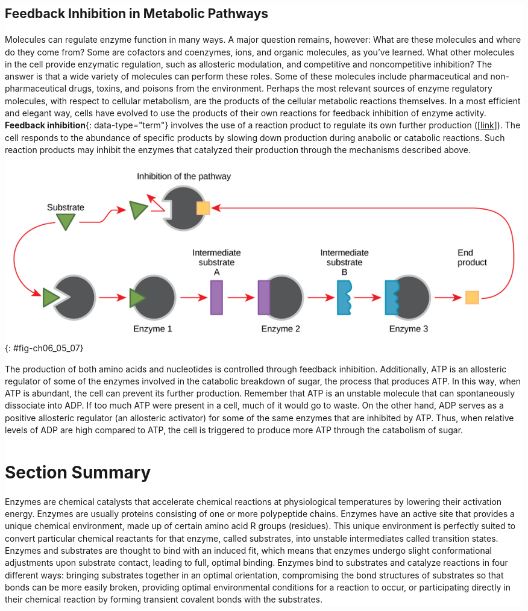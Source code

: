 ## Feedback Inhibition in Metabolic Pathways

Molecules can regulate enzyme function in many ways. A major question remains, however: What are these molecules and where do they come from? Some are cofactors and coenzymes, ions, and organic molecules, as you’ve learned. What other molecules in the cell provide enzymatic regulation, such as allosteric modulation, and competitive and noncompetitive inhibition? The answer is that a wide variety of molecules can perform these roles. Some of these molecules include pharmaceutical and non-pharmaceutical drugs, toxins, and poisons from the environment. Perhaps the most relevant sources of enzyme regulatory molecules, with respect to cellular metabolism, are the products of the cellular metabolic reactions themselves. In a most efficient and elegant way, cells have evolved to use the products of their own reactions for feedback inhibition of enzyme activity. **Feedback inhibition**{: data-type="term"} involves the use of a reaction product to regulate its own further production ([\[link\]](#fig-ch06_05_07)). The cell responds to the abundance of specific products by slowing down production during anabolic or catabolic reactions. Such reaction products may inhibit the enzymes that catalyzed their production through the mechanisms described above.

 ![This diagram shows a metabolic pathway in which three enzymes convert a substrate, in three steps, into a final product. The final product inhibits the first enzyme in the pathway.](../resources/Figure_06_05_07.jpg "Metabolic pathways are a series of reactions catalyzed by multiple enzymes. Feedback inhibition, where the end product of the pathway inhibits an upstream step, is an important regulatory mechanism in cells."){: #fig-ch06_05_07}

The production of both amino acids and nucleotides is controlled through feedback inhibition. Additionally, ATP is an allosteric regulator of some of the enzymes involved in the catabolic breakdown of sugar, the process that produces ATP. In this way, when ATP is abundant, the cell can prevent its further production. Remember that ATP is an unstable molecule that can spontaneously dissociate into ADP. If too much ATP were present in a cell, much of it would go to waste. On the other hand, ADP serves as a positive allosteric regulator (an allosteric activator) for some of the same enzymes that are inhibited by ATP. Thus, when relative levels of ADP are high compared to ATP, the cell is triggered to produce more ATP through the catabolism of sugar.

# Section Summary

Enzymes are chemical catalysts that accelerate chemical reactions at physiological temperatures by lowering their activation energy. Enzymes are usually proteins consisting of one or more polypeptide chains. Enzymes have an active site that provides a unique chemical environment, made up of certain amino acid R groups (residues). This unique environment is perfectly suited to convert particular chemical reactants for that enzyme, called substrates, into unstable intermediates called transition states. Enzymes and substrates are thought to bind with an induced fit, which means that enzymes undergo slight conformational adjustments upon substrate contact, leading to full, optimal binding. Enzymes bind to substrates and catalyze reactions in four different ways: bringing substrates together in an optimal orientation, compromising the bond structures of substrates so that bonds can be more easily broken, providing optimal environmental conditions for a reaction to occur, or participating directly in their chemical reaction by forming transient covalent bonds with the substrates.


[1]: http://openstaxcollege.org/l/hexokinase